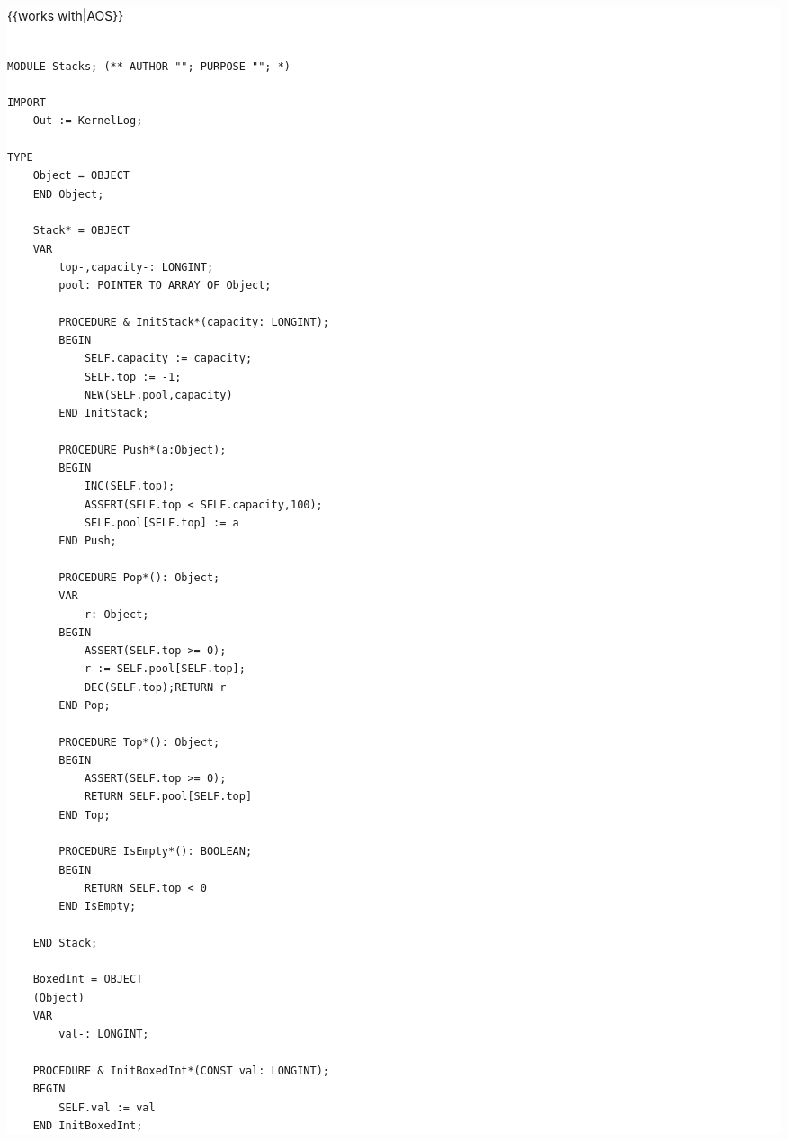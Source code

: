 {{works with|AOS}}

```oberon2

MODULE Stacks; (** AUTHOR ""; PURPOSE ""; *)

IMPORT
	Out := KernelLog;

TYPE
	Object = OBJECT
	END Object;

	Stack* = OBJECT
	VAR
		top-,capacity-: LONGINT;
		pool: POINTER TO ARRAY OF Object;

		PROCEDURE & InitStack*(capacity: LONGINT);
		BEGIN
			SELF.capacity := capacity;
			SELF.top := -1;
			NEW(SELF.pool,capacity)
		END InitStack;

		PROCEDURE Push*(a:Object);
		BEGIN
			INC(SELF.top);
			ASSERT(SELF.top < SELF.capacity,100);
			SELF.pool[SELF.top] := a
		END Push;

		PROCEDURE Pop*(): Object;
		VAR
			r: Object;
		BEGIN
			ASSERT(SELF.top >= 0);
			r := SELF.pool[SELF.top];
			DEC(SELF.top);RETURN r
		END Pop;

		PROCEDURE Top*(): Object;
		BEGIN
			ASSERT(SELF.top >= 0);
			RETURN SELF.pool[SELF.top]
		END Top;

		PROCEDURE IsEmpty*(): BOOLEAN;
		BEGIN
			RETURN SELF.top < 0
		END IsEmpty;

	END Stack;

	BoxedInt = OBJECT
	(Object)
	VAR
		val-: LONGINT;

	PROCEDURE & InitBoxedInt*(CONST val: LONGINT);
	BEGIN
		SELF.val := val
	END InitBoxedInt;

```